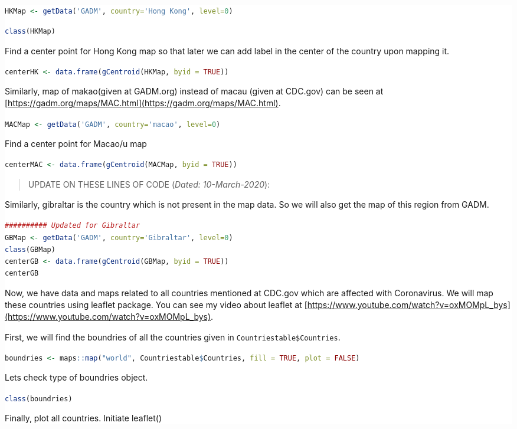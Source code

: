 ```R
HKMap <- getData('GADM', country='Hong Kong', level=0)
```

```R
class(HKMap)
```

Find a center point for Hong Kong map so that later we can add label in the center of the country upon mapping it. 

```R
centerHK <- data.frame(gCentroid(HKMap, byid = TRUE))
```

Similarly, map of makao(given at GADM.org) instead of macau (given at CDC.gov) can be seen at [https://gadm.org/maps/MAC.html](https://gadm.org/maps/MAC.html). 

```R
MACMap <- getData('GADM', country='macao', level=0)
```

Find a center point for Macao/u map

```R
centerMAC <- data.frame(gCentroid(MACMap, byid = TRUE))
```

> UPDATE ON THESE LINES OF CODE (*Dated: 10-March-2020*):

Similarly, gibraltar is the country which is not present in the map data. So we will also get the map of this region from GADM. 

```R
########## Updated for Gibraltar
GBMap <- getData('GADM', country='Gibraltar', level=0)
class(GBMap)
centerGB <- data.frame(gCentroid(GBMap, byid = TRUE))
centerGB


```

Now, we have data and maps related to all countries mentioned at CDC.gov which are affected with Coronavirus. We will map these countries using leaflet package. You can see my video about leaflet at [https://www.youtube.com/watch?v=oxMOMpL_bys](https://www.youtube.com/watch?v=oxMOMpL_bys).


First, we will find the boundries of all the countries given in `Countriestable$Countries`. 

```R
boundries <- maps::map("world", Countriestable$Countries, fill = TRUE, plot = FALSE)
```

Lets check type of boundries object.

```R
class(boundries)
```

Finally, plot all countries. Initiate leaflet()
